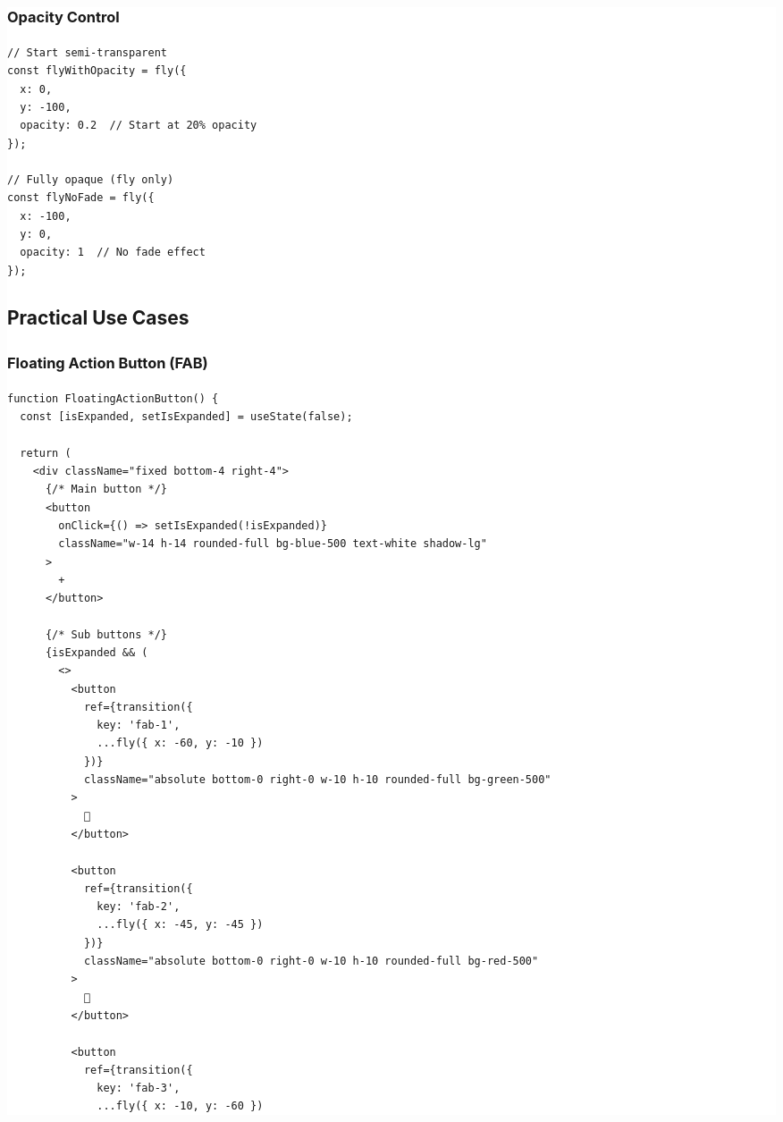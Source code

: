 ### Opacity Control

```tsx
// Start semi-transparent
const flyWithOpacity = fly({ 
  x: 0, 
  y: -100, 
  opacity: 0.2  // Start at 20% opacity
});

// Fully opaque (fly only)
const flyNoFade = fly({ 
  x: -100, 
  y: 0, 
  opacity: 1  // No fade effect
});
```

## Practical Use Cases

### Floating Action Button (FAB)

```tsx
function FloatingActionButton() {
  const [isExpanded, setIsExpanded] = useState(false);
  
  return (
    <div className="fixed bottom-4 right-4">
      {/* Main button */}
      <button
        onClick={() => setIsExpanded(!isExpanded)}
        className="w-14 h-14 rounded-full bg-blue-500 text-white shadow-lg"
      >
        +
      </button>
      
      {/* Sub buttons */}
      {isExpanded && (
        <>
          <button
            ref={transition({ 
              key: 'fab-1', 
              ...fly({ x: -60, y: -10 }) 
            })}
            className="absolute bottom-0 right-0 w-10 h-10 rounded-full bg-green-500"
          >
            📝
          </button>
          
          <button
            ref={transition({ 
              key: 'fab-2', 
              ...fly({ x: -45, y: -45 }) 
            })}
            className="absolute bottom-0 right-0 w-10 h-10 rounded-full bg-red-500"
          >
            📸
          </button>
          
          <button
            ref={transition({ 
              key: 'fab-3', 
              ...fly({ x: -10, y: -60 }) 
```